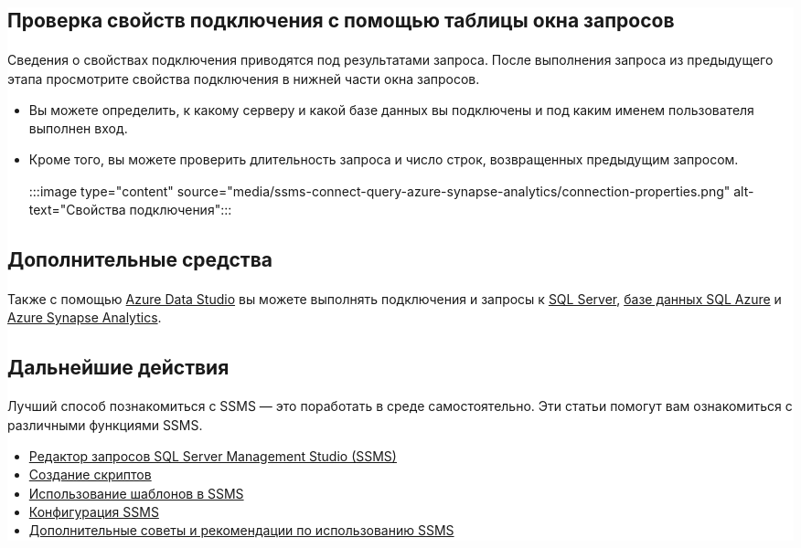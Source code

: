 ## <a name="verify-your-connection-properties-by-using-the-query-window-table"></a>Проверка свойств подключения с помощью таблицы окна запросов

Сведения о свойствах подключения приводятся под результатами запроса. После выполнения запроса из предыдущего этапа просмотрите свойства подключения в нижней части окна запросов.

- Вы можете определить, к какому серверу и какой базе данных вы подключены и под каким именем пользователя выполнен вход.
- Кроме того, вы можете проверить длительность запроса и число строк, возвращенных предыдущим запросом.

   :::image type="content" source="media/ssms-connect-query-azure-synapse-analytics/connection-properties.png" alt-text="Свойства подключения":::

## <a name="additional-tools"></a>Дополнительные средства

Также с помощью [Azure Data Studio](../../azure-data-studio/download-azure-data-studio.md) вы можете выполнять подключения и запросы к [SQL Server](../../azure-data-studio/quickstart-sql-server.md), [базе данных SQL Azure](../../azure-data-studio/quickstart-sql-database.md) и [Azure Synapse Analytics](../../azure-data-studio/quickstart-sql-dw.md).

## <a name="next-steps"></a>Дальнейшие действия

Лучший способ познакомиться с SSMS — это поработать в среде самостоятельно. Эти статьи помогут вам ознакомиться с различными функциями SSMS.

- [Редактор запросов SQL Server Management Studio (SSMS)](../f1-help/database-engine-query-editor-sql-server-management-studio.md)
- [Создание скриптов](../tutorials/scripting-ssms.md)
- [Использование шаблонов в SSMS](../template/templates-ssms.md)
- [Конфигурация SSMS](../tutorials/ssms-configuration.md)
- [Дополнительные советы и рекомендации по использованию SSMS](../tutorials/ssms-tricks.md)
